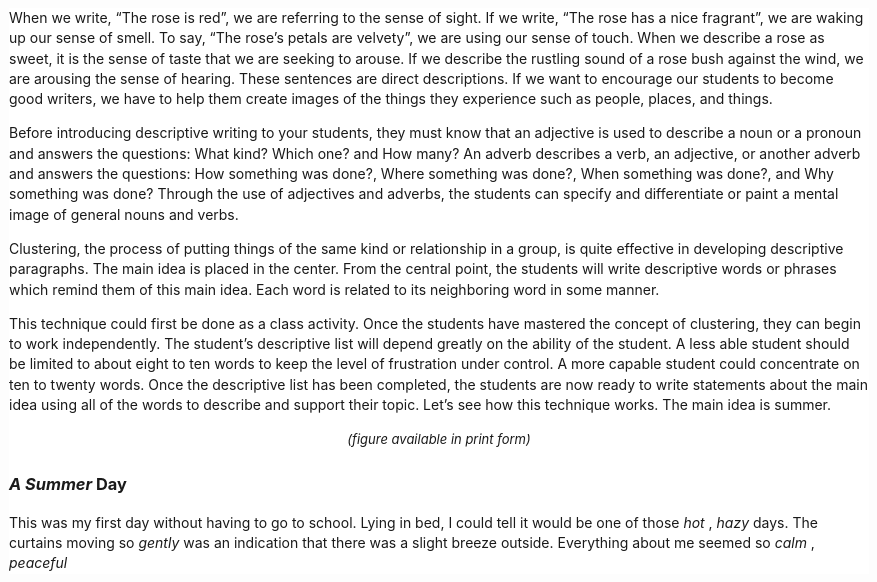 When we write, “The rose is red”, we are referring to the sense of sight. If we write, “The rose has a nice fragrant”, we are waking up our sense of smell. To say, “The rose’s petals are velvety”, we are using our sense of touch. When we describe a rose as sweet, it is the sense of taste that we are seeking to arouse. If we describe the rustling sound of a rose bush against the wind, we are arousing the sense of hearing. These sentences are direct descriptions. If we want to encourage our students to become good writers, we have to help them create images of the things they experience such as people, places, and things.
</p>
<p>
Before introducing descriptive writing to your students, they must know that an adjective is used to describe a noun or a pronoun and answers the questions: What kind? Which one? and How many? An adverb describes a verb, an adjective, or another adverb and answers the questions: How something was done?, Where something was done?, When something was done?, and Why something was done? Through the use of adjectives and adverbs, the students can specify and differentiate or paint a mental image of general nouns and verbs.
</p>
<p>
Clustering, the process of putting things of the same kind or relationship in a group, is quite effective in developing descriptive paragraphs. The main idea is placed in the center. From the central point, the students will write descriptive words or phrases which remind them of this main idea. Each word is related to its neighboring word in some manner.
</p>
<p>
This technique could first be done as a class activity. Once the students have mastered the concept of clustering, they can begin to work independently. The student’s descriptive list will depend greatly on the ability of the student. A less able student should be limited to about eight to ten words to keep the level of frustration under control. A more capable student could concentrate on ten to twenty words. Once the descriptive list has been completed, the students are now ready to write statements about the main idea using all of the words to describe and support their topic. Let’s see how this technique works. The main idea is summer.
</p>
<center>
<i>
<font size="-1">
(figure available in print form)
</font>
</i>
</center>
<h3>
<i>
A Summer
</i>
Day
</h3>
This was my first day without having to go to school. Lying in bed, I could tell it would be one of those
<i>
hot
</i>
,
<i>
hazy
</i>
days. The curtains moving so
<i>
gently
</i>
was an indication that there was a slight breeze outside. Everything about me seemed so
<i>
calm
</i>
,
<i>
peaceful
